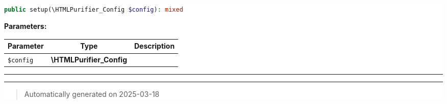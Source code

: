 ```php
public setup(\HTMLPurifier_Config $config): mixed
```








**Parameters:**

| Parameter | Type | Description |
|-----------|------|-------------|
| `$config` | **\HTMLPurifier_Config** |  |





***


***
> Automatically generated on 2025-03-18

